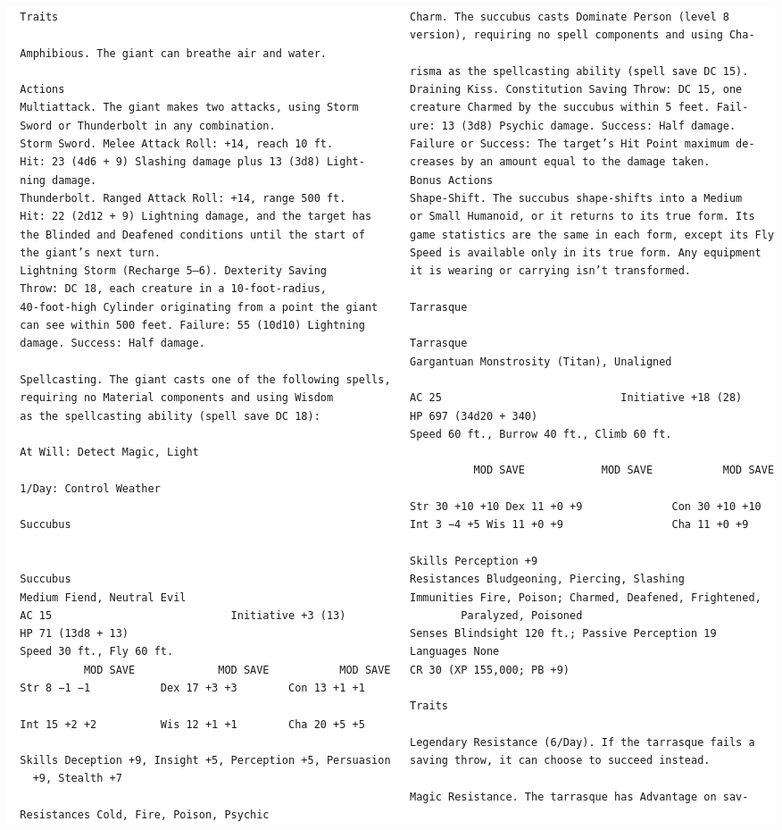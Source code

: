 



      Traits                                                       Charm. The succubus casts Dominate Person (level 8
                                                                   version), requiring no spell components and using Cha-
      Amphibious. The giant can breathe air and water.
                                                                   risma as the spellcasting ability (spell save DC 15).
      Actions                                                      Draining Kiss. Constitution Saving Throw: DC 15, one
      Multiattack. The giant makes two attacks, using Storm        creature Charmed by the succubus within 5 feet. Fail-
      Sword or Thunderbolt in any combination.                     ure: 13 (3d8) Psychic damage. Success: Half damage.
      Storm Sword. Melee Attack Roll: +14, reach 10 ft.            Failure or Success: The target’s Hit Point maximum de-
      Hit: 23 (4d6 + 9) Slashing damage plus 13 (3d8) Light-       creases by an amount equal to the damage taken.
      ning damage.                                                 Bonus Actions
      Thunderbolt. Ranged Attack Roll: +14, range 500 ft.          Shape-Shift. The succubus shape-shifts into a Medium
      Hit: 22 (2d12 + 9) Lightning damage, and the target has      or Small Humanoid, or it returns to its true form. Its
      the Blinded and Deafened conditions until the start of       game statistics are the same in each form, except its Fly
      the giant’s next turn.                                       Speed is available only in its true form. Any equipment
      Lightning Storm (Recharge 5–6). Dexterity Saving             it is wearing or carrying isn’t transformed.
      Throw: DC 18, each creature in a 10-foot-radius,
      40-foot-high Cylinder originating from a point the giant     Tarrasque
      can see within 500 feet. Failure: 55 (10d10) Lightning
      damage. Success: Half damage.                                Tarrasque
                                                                   Gargantuan Monstrosity (Titan), Unaligned
      Spellcasting. The giant casts one of the following spells,
      requiring no Material components and using Wisdom            AC 25                            Initiative +18 (28)
      as the spellcasting ability (spell save DC 18):              HP 697 (34d20 + 340)
                                                                   Speed 60 ft., Burrow 40 ft., Climb 60 ft.
      At Will: Detect Magic, Light
                                                                             MOD SAVE            MOD SAVE           MOD SAVE
      1/Day: Control Weather
                                                                   Str 30 +10 +10 Dex 11 +0 +9              Con 30 +10 +10
      Succubus                                                     Int 3 −4 +5 Wis 11 +0 +9                 Cha 11 +0 +9

                                                                   Skills Perception +9
      Succubus                                                     Resistances Bludgeoning, Piercing, Slashing
      Medium Fiend, Neutral Evil                                   Immunities Fire, Poison; Charmed, Deafened, Frightened,
      AC 15                            Initiative +3 (13)                  Paralyzed, Poisoned
      HP 71 (13d8 + 13)                                            Senses Blindsight 120 ft.; Passive Perception 19
      Speed 30 ft., Fly 60 ft.                                     Languages None
                MOD SAVE             MOD SAVE           MOD SAVE   CR 30 (XP 155,000; PB +9)
      Str 8 −1 −1           Dex 17 +3 +3        Con 13 +1 +1
                                                                   Traits
      Int 15 +2 +2          Wis 12 +1 +1        Cha 20 +5 +5
                                                                   Legendary Resistance (6/Day). If the tarrasque fails a
      Skills Deception +9, Insight +5, Perception +5, Persuasion   saving throw, it can choose to succeed instead.
        +9, Stealth +7
                                                                   Magic Resistance. The tarrasque has Advantage on sav-
      Resistances Cold, Fire, Poison, Psychic